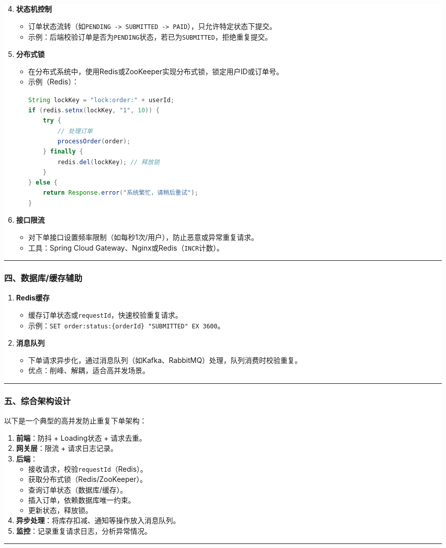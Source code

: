 4. **状态机控制**
    - 订单状态流转（如`PENDING -> SUBMITTED -> PAID`），只允许特定状态下提交。
    - 示例：后端校验订单是否为`PENDING`状态，若已为`SUBMITTED`，拒绝重复提交。

5. **分布式锁**
    - 在分布式系统中，使用Redis或ZooKeeper实现分布式锁，锁定用户ID或订单号。
    - 示例（Redis）：
      ```java
      String lockKey = "lock:order:" + userId;
      if (redis.setnx(lockKey, "1", 10)) {
          try {
              // 处理订单
              processOrder(order);
          } finally {
              redis.del(lockKey); // 释放锁
          }
      } else {
          return Response.error("系统繁忙，请稍后重试");
      }
      ```

6. **接口限流**
    - 对下单接口设置频率限制（如每秒1次/用户），防止恶意或异常重复请求。
    - 工具：Spring Cloud Gateway、Nginx或Redis（`INCR`计数）。

---

### 四、数据库/缓存辅助
1. **Redis缓存**
    - 缓存订单状态或`requestId`，快速校验重复请求。
    - 示例：`SET order:status:{orderId} "SUBMITTED" EX 3600`。

2. **消息队列**
    - 下单请求异步化，通过消息队列（如Kafka、RabbitMQ）处理，队列消费时校验重复。
    - 优点：削峰、解耦，适合高并发场景。

---

### 五、综合架构设计
以下是一个典型的高并发防止重复下单架构：
1. **前端**：防抖 + Loading状态 + 请求去重。
2. **网关层**：限流 + 请求日志记录。
3. **后端**：
    - 接收请求，校验`requestId`（Redis）。
    - 获取分布式锁（Redis/ZooKeeper）。
    - 查询订单状态（数据库/缓存）。
    - 插入订单，依赖数据库唯一约束。
    - 更新状态，释放锁。
4. **异步处理**：将库存扣减、通知等操作放入消息队列。
5. **监控**：记录重复请求日志，分析异常情况。

---
